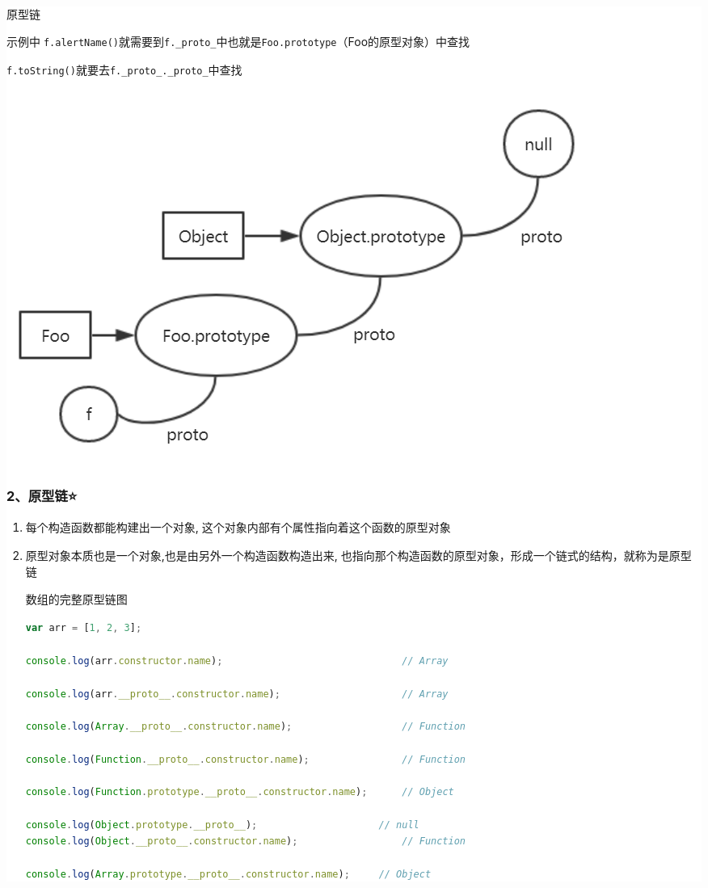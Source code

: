  原型链

  示例中 `f.alertName()`就需要到`f._proto_`中也就是`Foo.prototype`（Foo的原型对象）中查找

  `f.toString()`就要去`f._proto_._proto_`中查找

  ![](..\picture\原型链.png)

### 2、原型链:star:

1. 每个构造函数都能构建出一个对象, 这个对象内部有个属性指向着这个函数的原型对象

2. 原型对象本质也是一个对象,也是由另外一个构造函数构造出来, 也指向那个构造函数的原型对象，形成一个链式的结构，就称为是原型链

   数组的完整原型链图

   ```js
   var arr = [1, 2, 3];
   
   console.log(arr.constructor.name); 								// Array
   
   console.log(arr.__proto__.constructor.name); 					// Array
   
   console.log(Array.__proto__.constructor.name);					// Function
   
   console.log(Function.__proto__.constructor.name);				// Function
   
   console.log(Function.prototype.__proto__.constructor.name);		// Object
   
   console.log(Object.prototype.__proto__);						// null
   console.log(Object.__proto__.constructor.name);					// Function
   
   console.log(Array.prototype.__proto__.constructor.name);		// Object
   ```
